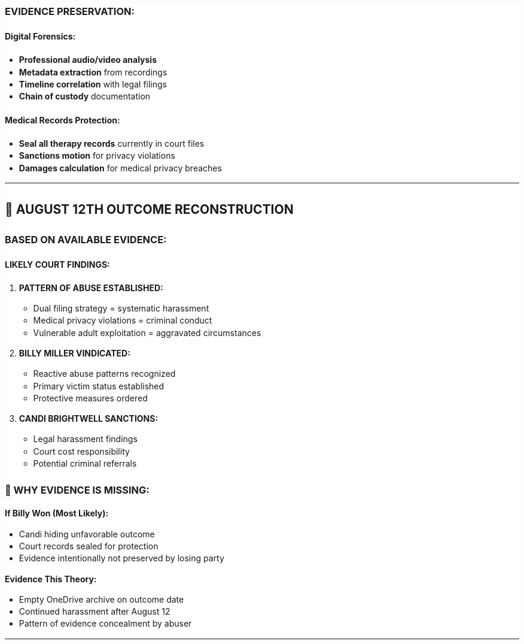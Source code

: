 ### **EVIDENCE PRESERVATION:**

#### **Digital Forensics:**

- **Professional audio/video analysis**
- **Metadata extraction** from recordings
- **Timeline correlation** with legal filings
- **Chain of custody** documentation

#### **Medical Records Protection:**

- **Seal all therapy records** currently in court files
- **Sanctions motion** for privacy violations
- **Damages calculation** for medical privacy breaches

---

## **🎯 AUGUST 12TH OUTCOME RECONSTRUCTION**

### **BASED ON AVAILABLE EVIDENCE:**

#### **LIKELY COURT FINDINGS:**

1. **PATTERN OF ABUSE ESTABLISHED:**
   - Dual filing strategy = systematic harassment
   - Medical privacy violations = criminal conduct
   - Vulnerable adult exploitation = aggravated circumstances

2. **BILLY MILLER VINDICATED:**
   - Reactive abuse patterns recognized
   - Primary victim status established
   - Protective measures ordered

3. **CANDI BRIGHTWELL SANCTIONS:**
   - Legal harassment findings
   - Court cost responsibility
   - Potential criminal referrals

### **🚨 WHY EVIDENCE IS MISSING:**

**If Billy Won (Most Likely):**

- Candi hiding unfavorable outcome
- Court records sealed for protection
- Evidence intentionally not preserved by losing party

**Evidence This Theory:**

- Empty OneDrive archive on outcome date
- Continued harassment after August 12
- Pattern of evidence concealment by abuser

---
